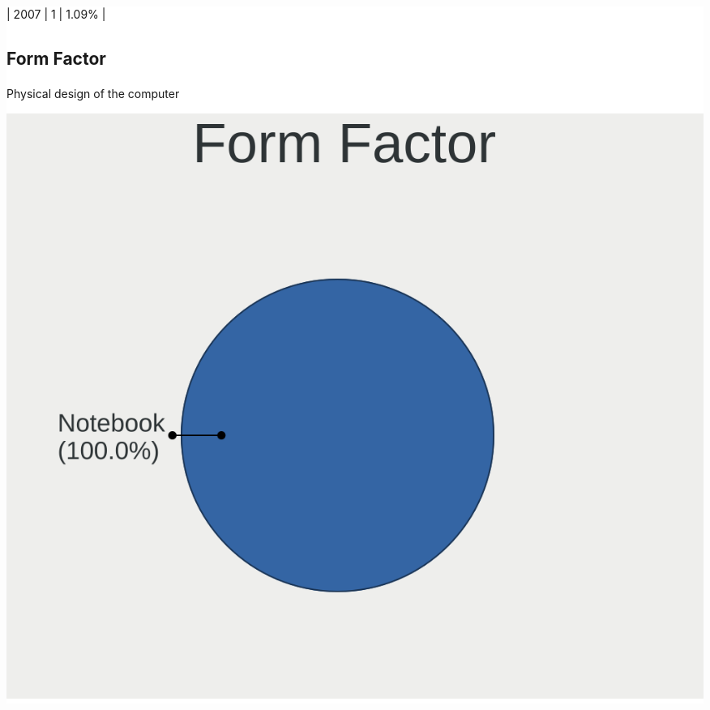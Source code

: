 | 2007 | 1         | 1.09%   |

Form Factor
-----------

Physical design of the computer

![Form Factor](./images/pie_chart/node_formfactor.svg)
